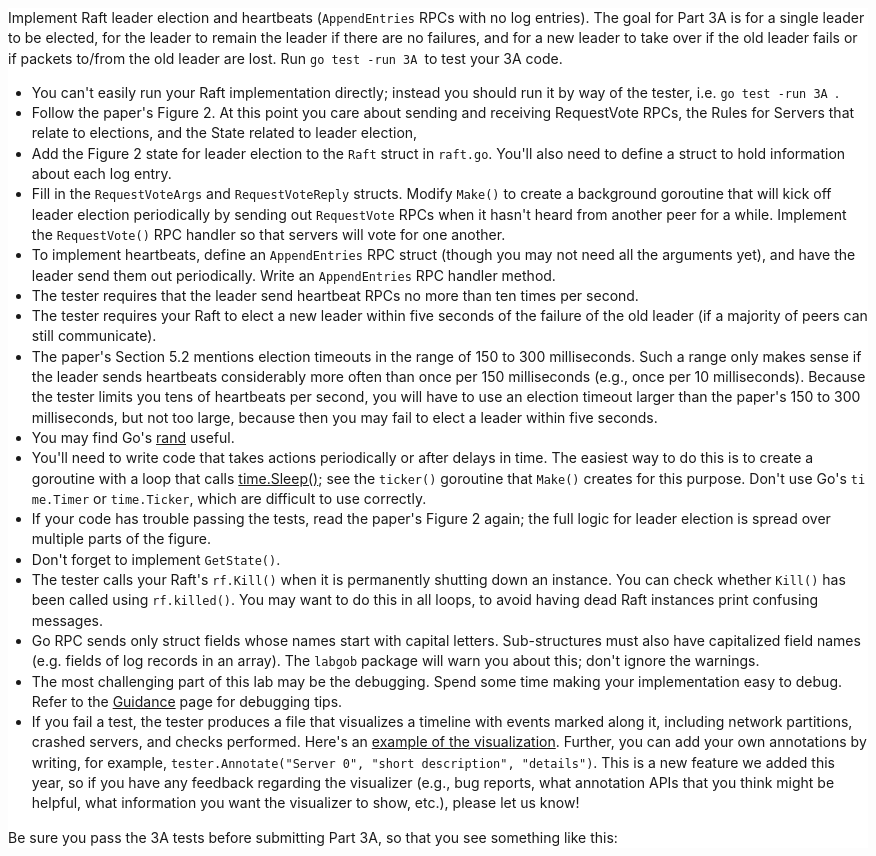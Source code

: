Implement Raft leader election and heartbeats (`AppendEntries` RPCs with no log entries). The goal for Part 3A is for a single leader to be elected, for the leader to remain the leader if there are no failures, and for a new leader to take over if the old leader fails or if packets to/from the old leader are lost. Run `go test -run 3A `to test your 3A code.

- You can't easily run your Raft implementation directly; instead you should run it by way of the tester, i.e. `go test -run 3A `.
- Follow the paper's Figure 2. At this point you care about sending and receiving RequestVote RPCs, the Rules for Servers that relate to elections, and the State related to leader election,
- Add the Figure 2 state for leader election to the `Raft` struct in `raft.go`. You'll also need to define a struct to hold information about each log entry.
- Fill in the `RequestVoteArgs` and `RequestVoteReply` structs. Modify `Make()` to create a background goroutine that will kick off leader election periodically by sending out `RequestVote` RPCs when it hasn't heard from another peer for a while. Implement the `RequestVote()` RPC handler so that servers will vote for one another.
- To implement heartbeats, define an `AppendEntries` RPC struct (though you may not need all the arguments yet), and have the leader send them out periodically. Write an `AppendEntries` RPC handler method.
- The tester requires that the leader send heartbeat RPCs no more than ten times per second.
- The tester requires your Raft to elect a new leader within five seconds of the failure of the old leader (if a majority of peers can still communicate).
- The paper's Section 5.2 mentions election timeouts in the range of 150 to 300 milliseconds. Such a range only makes sense if the leader sends heartbeats considerably more often than once per 150 milliseconds (e.g., once per 10 milliseconds). Because the tester limits you tens of heartbeats per second, you will have to use an election timeout larger than the paper's 150 to 300 milliseconds, but not too large, because then you may fail to elect a leader within five seconds.
- You may find Go's [rand](https://golang.org/pkg/math/rand/) useful.
- You'll need to write code that takes actions periodically or after delays in time. The easiest way to do this is to create a goroutine with a loop that calls [time.Sleep()](https://golang.org/pkg/time/#Sleep); see the `ticker()` goroutine that `Make()` creates for this purpose. Don't use Go's `time.Timer` or `time.Ticker`, which are difficult to use correctly.
- If your code has trouble passing the tests, read the paper's Figure 2 again; the full logic for leader election is spread over multiple parts of the figure.
- Don't forget to implement `GetState()`.
- The tester calls your Raft's `rf.Kill()` when it is permanently shutting down an instance. You can check whether `Kill()` has been called using `rf.killed()`. You may want to do this in all loops, to avoid having dead Raft instances print confusing messages.
- Go RPC sends only struct fields whose names start with capital letters. Sub-structures must also have capitalized field names (e.g. fields of log records in an array). The `labgob` package will warn you about this; don't ignore the warnings.
- The most challenging part of this lab may be the debugging. Spend some time making your implementation easy to debug. Refer to the [Guidance](https://pdos.csail.mit.edu/6.824/labs/guidance.html) page for debugging tips.
- If you fail a test, the tester produces a file that visualizes a timeline with events marked along it, including network partitions, crashed servers, and checks performed. Here's an [example of the visualization](https://pdos.csail.mit.edu/6.824/labs/vis.html). Further, you can add your own annotations by writing, for example, `tester.Annotate("Server 0", "short description", "details")`. This is a new feature we added this year, so if you have any feedback regarding the visualizer (e.g., bug reports, what annotation APIs that you think might be helpful, what information you want the visualizer to show, etc.), please let us know!

Be sure you pass the 3A tests before submitting Part 3A, so that you see something like this:
